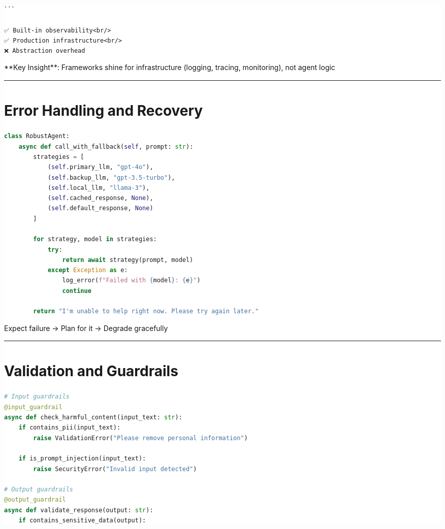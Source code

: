     ```

    ✅ Built-in observability<br/>
    ✅ Production infrastructure<br/>
    ❌ Abstraction overhead
  </div>
</div>

<div class="mt-8 text-center p-4 bg-blue-500 bg-opacity-10 rounded">
  **Key Insight**: Frameworks shine for infrastructure (logging, tracing, monitoring), not agent logic
</div>



---

# Error Handling and Recovery

```python
class RobustAgent:
    async def call_with_fallback(self, prompt: str):
        strategies = [
            (self.primary_llm, "gpt-4o"),
            (self.backup_llm, "gpt-3.5-turbo"),
            (self.local_llm, "llama-3"),
            (self.cached_response, None),
            (self.default_response, None)
        ]

        for strategy, model in strategies:
            try:
                return await strategy(prompt, model)
            except Exception as e:
                log_error(f"Failed with {model}: {e}")
                continue

        return "I'm unable to help right now. Please try again later."
```

<div class="mt-8 text-2xl text-center">
  <span class="text-red-500">Expect failure</span> →
  <span class="text-yellow-500">Plan for it</span> →
  <span class="text-green-500">Degrade gracefully</span>
</div>



---

# Validation and Guardrails

```python
# Input guardrails
@input_guardrail
async def check_harmful_content(input_text: str):
    if contains_pii(input_text):
        raise ValidationError("Please remove personal information")

    if is_prompt_injection(input_text):
        raise SecurityError("Invalid input detected")

# Output guardrails
@output_guardrail
async def validate_response(output: str):
    if contains_sensitive_data(output):
```